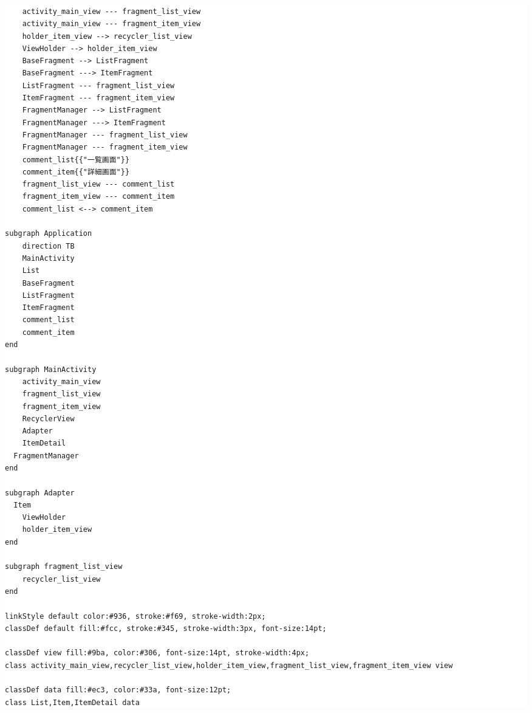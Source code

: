 ```mermaid
	activity_main_view --- fragment_list_view
	activity_main_view --- fragment_item_view
	holder_item_view --> recycler_list_view
	ViewHolder --> holder_item_view
	BaseFragment --> ListFragment
	BaseFragment ---> ItemFragment
	ListFragment --- fragment_list_view
	ItemFragment --- fragment_item_view
	FragmentManager --> ListFragment
	FragmentManager ---> ItemFragment
	FragmentManager --- fragment_list_view
	FragmentManager --- fragment_item_view
	comment_list{{"一覧画面"}}
	comment_item{{"詳細画面"}}
	fragment_list_view --- comment_list
	fragment_item_view --- comment_item
	comment_list <--> comment_item

subgraph Application
	direction TB
	MainActivity
	List
	BaseFragment
	ListFragment
	ItemFragment
	comment_list
	comment_item
end

subgraph MainActivity
	activity_main_view
	fragment_list_view
	fragment_item_view
	RecyclerView
	Adapter
	ItemDetail
  FragmentManager
end

subgraph Adapter
  Item
	ViewHolder
	holder_item_view
end

subgraph fragment_list_view
	recycler_list_view
end

linkStyle default color:#936, stroke:#f69, stroke-width:2px;
classDef default fill:#fcc, stroke:#345, stroke-width:3px, font-size:14pt;

classDef view fill:#9ba, color:#306, font-size:14pt, stroke-width:4px;
class activity_main_view,recycler_list_view,holder_item_view,fragment_list_view,fragment_item_view view

classDef data fill:#ec3, color:#33a, font-size:12pt;
class List,Item,ItemDetail data

```
